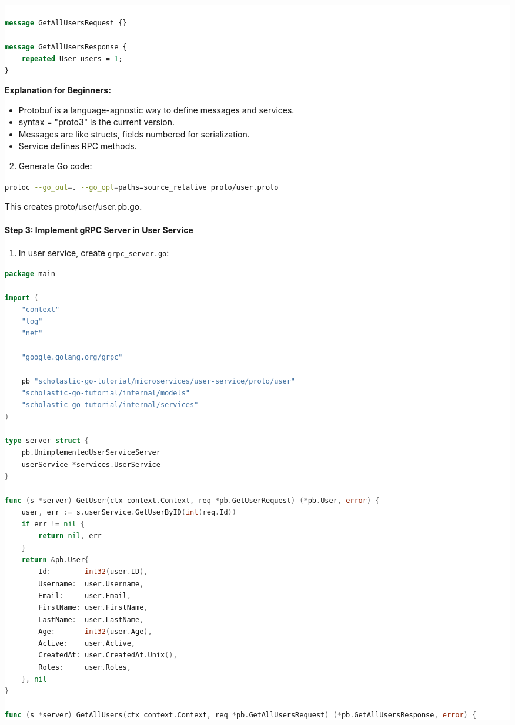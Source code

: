 ```proto

message GetAllUsersRequest {}

message GetAllUsersResponse {
    repeated User users = 1;
}
```

**Explanation for Beginners:**
- Protobuf is a language-agnostic way to define messages and services.
- syntax = "proto3" is the current version.
- Messages are like structs, fields numbered for serialization.
- Service defines RPC methods.

2. Generate Go code:

```bash
protoc --go_out=. --go_opt=paths=source_relative proto/user.proto
```

This creates proto/user/user.pb.go.

#### Step 3: Implement gRPC Server in User Service

1. In user service, create `grpc_server.go`:

```go
package main

import (
    "context"
    "log"
    "net"

    "google.golang.org/grpc"

    pb "scholastic-go-tutorial/microservices/user-service/proto/user"
    "scholastic-go-tutorial/internal/models"
    "scholastic-go-tutorial/internal/services"
)

type server struct {
    pb.UnimplementedUserServiceServer
    userService *services.UserService
}

func (s *server) GetUser(ctx context.Context, req *pb.GetUserRequest) (*pb.User, error) {
    user, err := s.userService.GetUserByID(int(req.Id))
    if err != nil {
        return nil, err
    }
    return &pb.User{
        Id:        int32(user.ID),
        Username:  user.Username,
        Email:     user.Email,
        FirstName: user.FirstName,
        LastName:  user.LastName,
        Age:       int32(user.Age),
        Active:    user.Active,
        CreatedAt: user.CreatedAt.Unix(),
        Roles:     user.Roles,
    }, nil
}

func (s *server) GetAllUsers(ctx context.Context, req *pb.GetAllUsersRequest) (*pb.GetAllUsersResponse, error) {
```